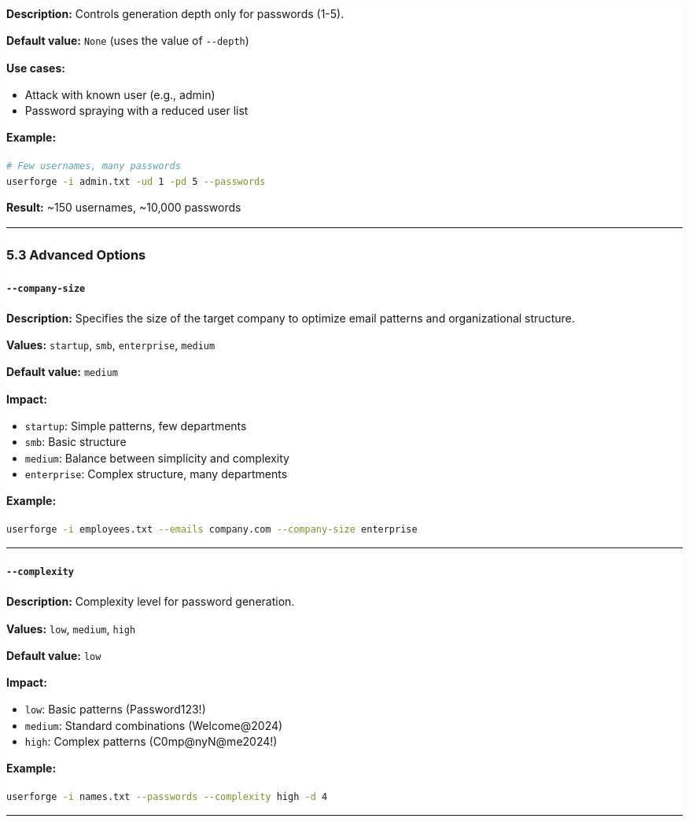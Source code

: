 **Description:** Controls generation depth only for passwords (1-5).

**Default value:** `None` (uses the value of `--depth`)

**Use cases:**
- Attack with known user (e.g., admin)
- Password spraying with a reduced user list

**Example:**
```bash
# Few usernames, many passwords
userforge -i admin.txt -ud 1 -pd 5 --passwords
```

**Result:** ~150 usernames, ~10,000 passwords

---

### 5.3 Advanced Options

#### `--company-size`

**Description:** Specifies the size of the target company to optimize email patterns and organizational structure.

**Values:** `startup`, `smb`, `enterprise`, `medium`

**Default value:** `medium`

**Impact:**
- `startup`: Simple patterns, few departments
- `smb`: Basic structure
- `medium`: Balance between simplicity and complexity
- `enterprise`: Complex structure, many departments

**Example:**
```bash
userforge -i employees.txt --emails company.com --company-size enterprise
```

---

#### `--complexity`

**Description:** Complexity level for password generation.

**Values:** `low`, `medium`, `high`

**Default value:** `low`

**Impact:**
- `low`: Basic patterns (Password123!)
- `medium`: Standard combinations (Welcome@2024)
- `high`: Complex patterns (C0mp@nyN@me2024!)

**Example:**
```bash
userforge -i names.txt --passwords --complexity high -d 4
```

---